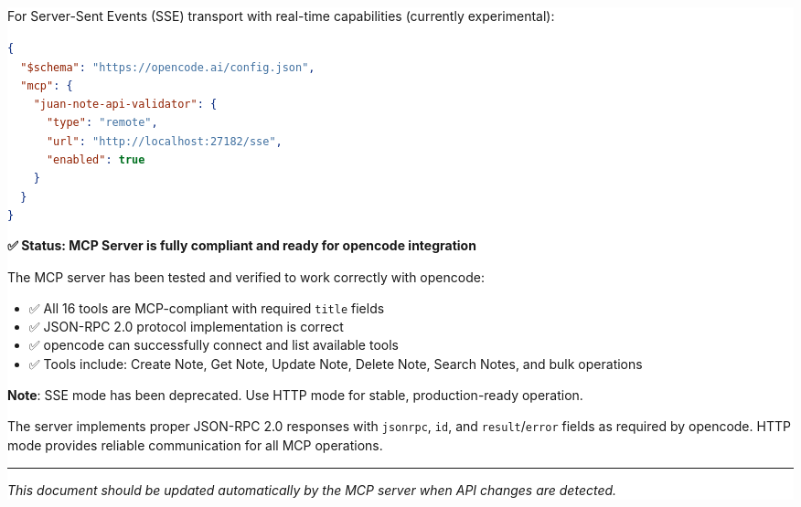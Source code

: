 For Server-Sent Events (SSE) transport with real-time capabilities (currently experimental):

```json
{
  "$schema": "https://opencode.ai/config.json",
  "mcp": {
    "juan-note-api-validator": {
      "type": "remote",
      "url": "http://localhost:27182/sse",
      "enabled": true
    }
  }
}
```

**✅ Status: MCP Server is fully compliant and ready for opencode integration**

The MCP server has been tested and verified to work correctly with opencode:

- ✅ All 16 tools are MCP-compliant with required `title` fields
- ✅ JSON-RPC 2.0 protocol implementation is correct
- ✅ opencode can successfully connect and list available tools
- ✅ Tools include: Create Note, Get Note, Update Note, Delete Note, Search Notes, and bulk operations

**Note**: SSE mode has been deprecated. Use HTTP mode for stable, production-ready operation.

The server implements proper JSON-RPC 2.0 responses with `jsonrpc`, `id`, and `result`/`error` fields as required by opencode. HTTP mode provides reliable communication for all MCP operations.

---

_This document should be updated automatically by the MCP server when API changes are detected._
